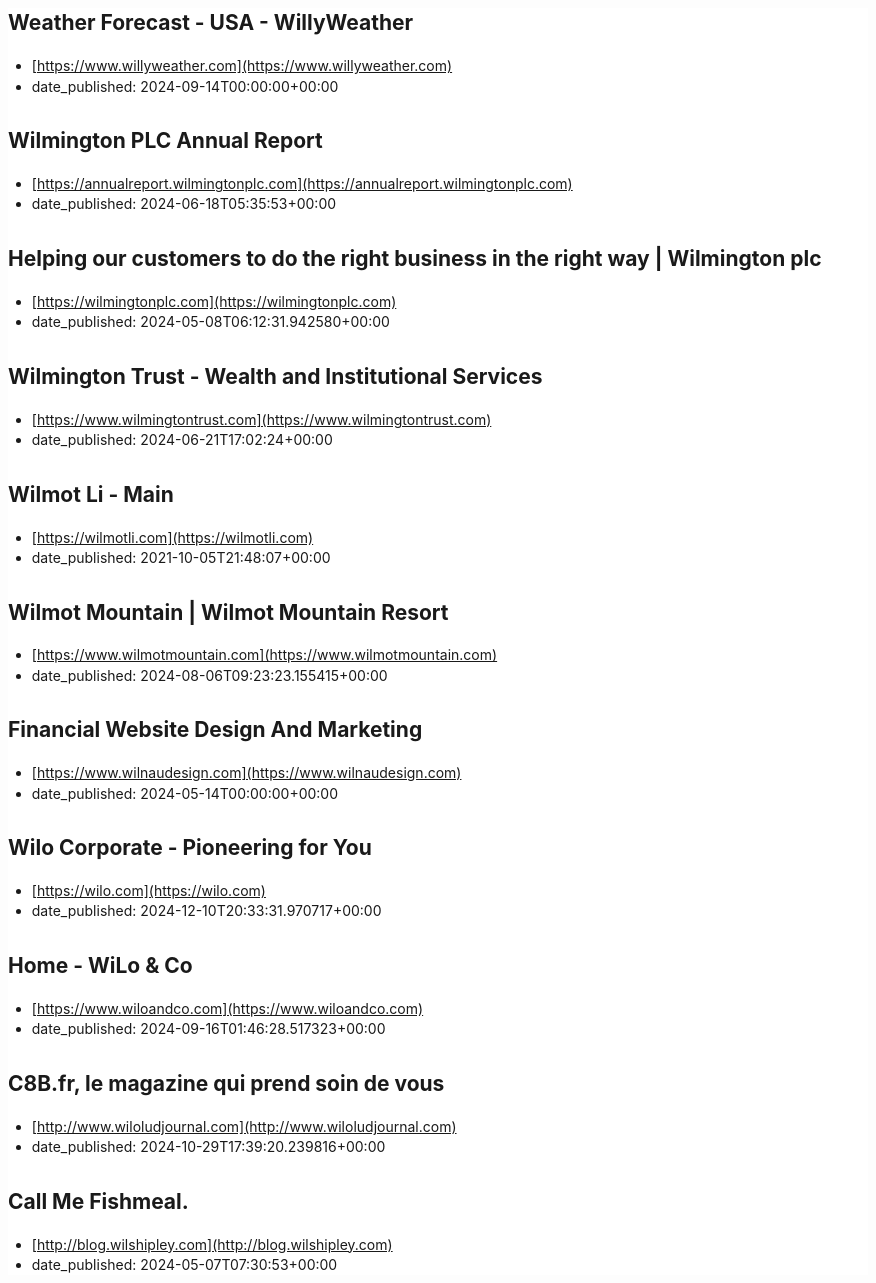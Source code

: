  ## Weather Forecast - USA - WillyWeather
 - [https://www.willyweather.com](https://www.willyweather.com)
 - date_published: 2024-09-14T00:00:00+00:00

 ## Wilmington PLC Annual Report
 - [https://annualreport.wilmingtonplc.com](https://annualreport.wilmingtonplc.com)
 - date_published: 2024-06-18T05:35:53+00:00

 ## Helping our customers to do the right business in the right way | Wilmington plc
 - [https://wilmingtonplc.com](https://wilmingtonplc.com)
 - date_published: 2024-05-08T06:12:31.942580+00:00

 ## Wilmington Trust - Wealth and Institutional Services
 - [https://www.wilmingtontrust.com](https://www.wilmingtontrust.com)
 - date_published: 2024-06-21T17:02:24+00:00

 ## Wilmot Li - Main
 - [https://wilmotli.com](https://wilmotli.com)
 - date_published: 2021-10-05T21:48:07+00:00

 ## Wilmot Mountain | Wilmot Mountain Resort
 - [https://www.wilmotmountain.com](https://www.wilmotmountain.com)
 - date_published: 2024-08-06T09:23:23.155415+00:00

 ## Financial Website Design And Marketing
 - [https://www.wilnaudesign.com](https://www.wilnaudesign.com)
 - date_published: 2024-05-14T00:00:00+00:00

 ## Wilo Corporate - Pioneering for You
 - [https://wilo.com](https://wilo.com)
 - date_published: 2024-12-10T20:33:31.970717+00:00

 ## Home - WiLo & Co
 - [https://www.wiloandco.com](https://www.wiloandco.com)
 - date_published: 2024-09-16T01:46:28.517323+00:00

 ## C8B.fr, le magazine qui prend soin de vous
 - [http://www.wiloludjournal.com](http://www.wiloludjournal.com)
 - date_published: 2024-10-29T17:39:20.239816+00:00

 ## Call Me Fishmeal.
 - [http://blog.wilshipley.com](http://blog.wilshipley.com)
 - date_published: 2024-05-07T07:30:53+00:00
